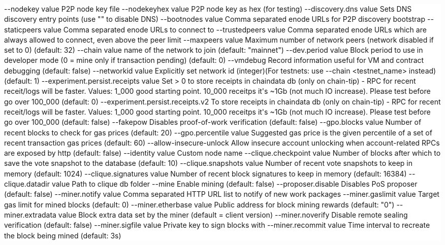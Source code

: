    --nodekey value                                                                  P2P node key file
   --nodekeyhex value                                                               P2P node key as hex (for testing)
   --discovery.dns value                                                            Sets DNS discovery entry points (use "" to disable DNS)
   --bootnodes value                                                                Comma separated enode URLs for P2P discovery bootstrap
   --staticpeers value                                                              Comma separated enode URLs to connect to
   --trustedpeers value                                                             Comma separated enode URLs which are always allowed to connect, even above the peer limit
   --maxpeers value                                                                 Maximum number of network peers (network disabled if set to 0) (default: 32)
   --chain value                                                                    name of the network to join (default: "mainnet")
   --dev.period value                                                               Block period to use in developer mode (0 = mine only if transaction pending) (default: 0)
   --vmdebug                                                                        Record information useful for VM and contract debugging (default: false)
   --networkid value                                                                Explicitly set network id (integer)(For testnets: use --chain <testnet_name> instead) (default: 1)
   --experiment.persist.receipts value                                              Set > 0 to store receipts in chaindata db (only on chain-tip) - RPC for recent receit/logs will be faster. Values: 1_000 good starting point. 10_000 receitps it's ~1Gb (not much IO increase). Please test before go over 100_000 (default: 0)
   --experiment.persist.receipts.v2                                                 To store receipts in chaindata db (only on chain-tip) - RPC for recent receit/logs will be faster. Values: 1_000 good starting point. 10_000 receitps it's ~1Gb (not much IO increase). Please test before go over 100_000 (default: false)
   --fakepow                                                                        Disables proof-of-work verification (default: false)
   --gpo.blocks value                                                               Number of recent blocks to check for gas prices (default: 20)
   --gpo.percentile value                                                           Suggested gas price is the given percentile of a set of recent transaction gas prices (default: 60)
   --allow-insecure-unlock                                                          Allow insecure account unlocking when account-related RPCs are exposed by http (default: false)
   --identity value                                                                 Custom node name
   --clique.checkpoint value                                                        Number of blocks after which to save the vote snapshot to the database (default: 10)
   --clique.snapshots value                                                         Number of recent vote snapshots to keep in memory (default: 1024)
   --clique.signatures value                                                        Number of recent block signatures to keep in memory (default: 16384)
   --clique.datadir value                                                           Path to clique db folder
   --mine                                                                           Enable mining (default: false)
   --proposer.disable                                                               Disables PoS proposer (default: false)
   --miner.notify value                                                             Comma separated HTTP URL list to notify of new work packages
   --miner.gaslimit value                                                           Target gas limit for mined blocks (default: 0)
   --miner.etherbase value                                                          Public address for block mining rewards (default: "0")
   --miner.extradata value                                                          Block extra data set by the miner (default = client version)
   --miner.noverify                                                                 Disable remote sealing verification (default: false)
   --miner.sigfile value                                                            Private key to sign blocks with
   --miner.recommit value                                                           Time interval to recreate the block being mined (default: 3s)